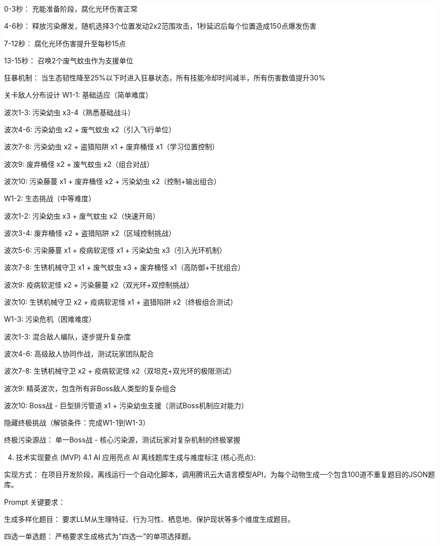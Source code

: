 0-3秒： 充能准备阶段，腐化光环伤害正常

4-6秒： 释放污染爆发，随机选择3个位置发动2x2范围攻击，1秒延迟后每个位置造成150点爆发伤害

7-12秒： 腐化光环伤害提升至每秒15点

13-15秒： 召唤2个废气蚊虫作为支援单位

狂暴机制： 当生态韧性降至25%以下时进入狂暴状态，所有技能冷却时间减半，所有伤害数值提升30%

关卡敌人分布设计
W1-1: 基础适应（简单难度）

波次1-3: 污染幼虫 x3-4（熟悉基础战斗）

波次4-6: 污染幼虫 x2 + 废气蚊虫 x2（引入飞行单位）

波次7-8: 污染幼虫 x2 + 盗猎陷阱 x1 + 废弃桶怪 x1（学习位置控制）

波次9: 废弃桶怪 x2 + 废气蚊虫 x2（组合对战）

波次10: 污染藤蔓 x1 + 废弃桶怪 x2 + 污染幼虫 x2（控制+输出组合）

W1-2: 生态挑战（中等难度）

波次1-2: 污染幼虫 x3 + 废气蚊虫 x2（快速开局）

波次3-4: 废弃桶怪 x2 + 盗猎陷阱 x2（区域控制挑战）

波次5-6: 污染藤蔓 x1 + 疫病软泥怪 x1 + 污染幼虫 x3（引入光环机制）

波次7-8: 生锈机械守卫 x1 + 废气蚊虫 x3 + 废弃桶怪 x1（高防御+干扰组合）

波次9: 疫病软泥怪 x2 + 污染藤蔓 x2（双光环+双控制挑战）

波次10: 生锈机械守卫 x2 + 疫病软泥怪 x1 + 盗猎陷阱 x2（终极组合测试）

W1-3: 污染危机（困难难度）

波次1-3: 混合敌人编队，逐步提升复杂度

波次4-6: 高级敌人协同作战，测试玩家团队配合

波次7-8: 生锈机械守卫 x2 + 疫病软泥怪 x2（双坦克+双光环的极限测试）

波次9: 精英波次，包含所有非Boss敌人类型的复杂组合

波次10: Boss战 - 巨型排污管道 x1 + 污染幼虫支援（测试Boss机制应对能力）

隐藏终极挑战（解锁条件：完成W1-1到W1-3）

终极污染源战： 单一Boss战 - 核心污染源，测试玩家对复杂机制的终极掌握

4. 技术实现要点 (MVP)
4.1 AI 应用亮点
AI 离线题库生成与难度标注 (核心亮点):

实现方式： 在项目开发阶段，离线运行一个自动化脚本，调用腾讯云大语言模型API，为每个动物生成一个包含100道不重复题目的JSON题库。

Prompt 关键要求：

生成多样化题目： 要求LLM从生理特征、行为习性、栖息地、保护现状等多个维度生成题目。

四选一单选题： 严格要求生成格式为"四选一"的单项选择题。
